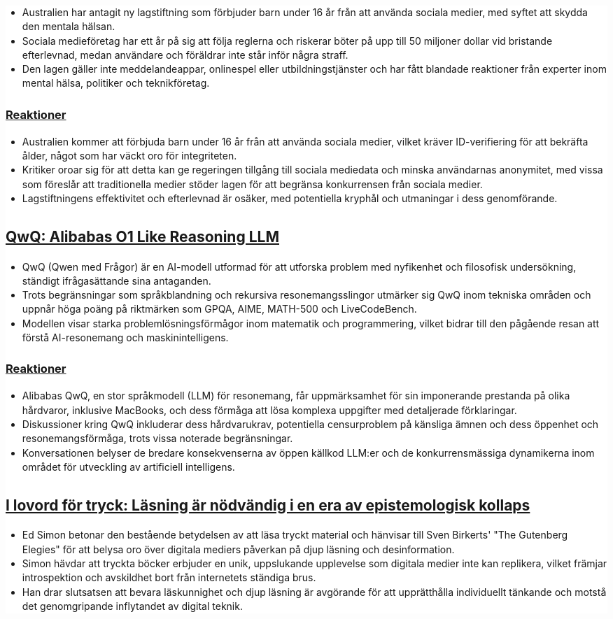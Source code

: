 - Australien har antagit ny lagstiftning som förbjuder barn under 16 år från att använda sociala medier, med syftet att skydda den mentala hälsan.
- Sociala medieföretag har ett år på sig att följa reglerna och riskerar böter på upp till 50 miljoner dollar vid bristande efterlevnad, medan användare och föräldrar inte står inför några straff.
- Den lagen gäller inte meddelandeappar, onlinespel eller utbildningstjänster och har fått blandade reaktioner från experter inom mental hälsa, politiker och teknikföretag.

### [Reaktioner](https://news.ycombinator.com/item?id=42264733)

- Australien kommer att förbjuda barn under 16 år från att använda sociala medier, vilket kräver ID-verifiering för att bekräfta ålder, något som har väckt oro för integriteten.
- Kritiker oroar sig för att detta kan ge regeringen tillgång till sociala mediedata och minska användarnas anonymitet, med vissa som föreslår att traditionella medier stöder lagen för att begränsa konkurrensen från sociala medier.
- Lagstiftningens effektivitet och efterlevnad är osäker, med potentiella kryphål och utmaningar i dess genomförande.

## [QwQ: Alibabas O1 Like Reasoning LLM](https://qwenlm.github.io/blog/qwq-32b-preview/)

- QwQ (Qwen med Frågor) är en AI-modell utformad för att utforska problem med nyfikenhet och filosofisk undersökning, ständigt ifrågasättande sina antaganden.
- Trots begränsningar som språkblandning och rekursiva resonemangsslingor utmärker sig QwQ inom tekniska områden och uppnår höga poäng på riktmärken som GPQA, AIME, MATH-500 och LiveCodeBench.
- Modellen visar starka problemlösningsförmågor inom matematik och programmering, vilket bidrar till den pågående resan att förstå AI-resonemang och maskinintelligens.

### [Reaktioner](https://news.ycombinator.com/item?id=42259184)

- Alibabas QwQ, en stor språkmodell (LLM) för resonemang, får uppmärksamhet för sin imponerande prestanda på olika hårdvaror, inklusive MacBooks, och dess förmåga att lösa komplexa uppgifter med detaljerade förklaringar.
- Diskussioner kring QwQ inkluderar dess hårdvarukrav, potentiella censurproblem på känsliga ämnen och dess öppenhet och resonemangsförmåga, trots vissa noterade begränsningar.
- Konversationen belyser de bredare konsekvenserna av öppen källkod LLM:er och de konkurrensmässiga dynamikerna inom området för utveckling av artificiell intelligens.

## [I lovord för tryck: Läsning är nödvändig i en era av epistemologisk kollaps](https://lithub.com/in-praise-of-print-why-reading-remains-essential-in-an-era-of-epistemological-collapse/)

- Ed Simon betonar den bestående betydelsen av att läsa tryckt material och hänvisar till Sven Birkerts' "The Gutenberg Elegies" för att belysa oro över digitala mediers påverkan på djup läsning och desinformation.
- Simon hävdar att tryckta böcker erbjuder en unik, uppslukande upplevelse som digitala medier inte kan replikera, vilket främjar introspektion och avskildhet bort från internetets ständiga brus.
- Han drar slutsatsen att bevara läskunnighet och djup läsning är avgörande för att upprätthålla individuellt tänkande och motstå det genomgripande inflytandet av digital teknik.
